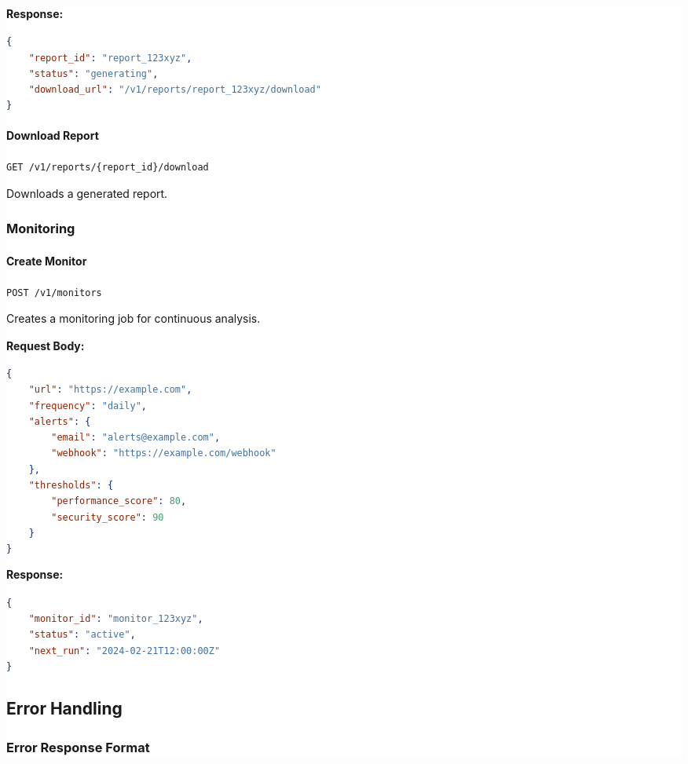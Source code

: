 **Response:**
```json
{
    "report_id": "report_123xyz",
    "status": "generating",
    "download_url": "/v1/reports/report_123xyz/download"
}
```

#### Download Report

```http
GET /v1/reports/{report_id}/download
```

Downloads a generated report.

### Monitoring

#### Create Monitor

```http
POST /v1/monitors
```

Creates a monitoring job for continuous analysis.

**Request Body:**
```json
{
    "url": "https://example.com",
    "frequency": "daily",
    "alerts": {
        "email": "alerts@example.com",
        "webhook": "https://example.com/webhook"
    },
    "thresholds": {
        "performance_score": 80,
        "security_score": 90
    }
}
```

**Response:**
```json
{
    "monitor_id": "monitor_123xyz",
    "status": "active",
    "next_run": "2024-02-21T12:00:00Z"
}
```

## Error Handling

### Error Response Format
